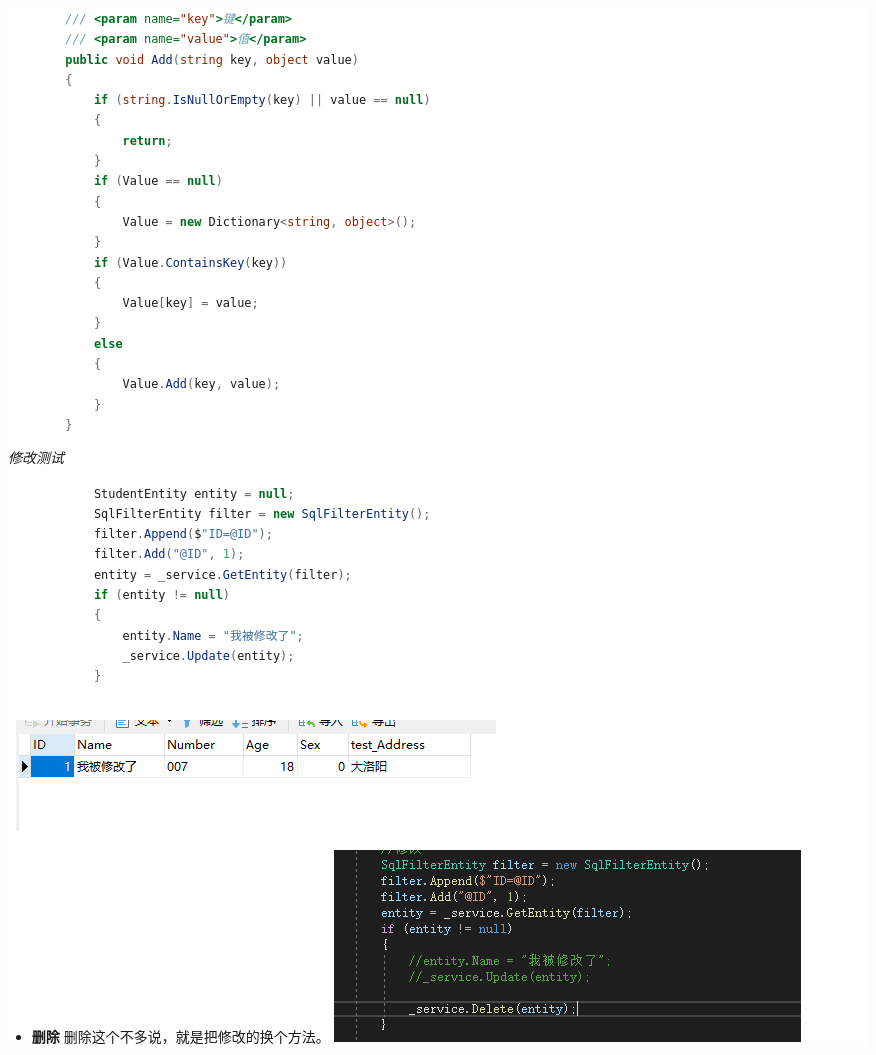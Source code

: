 ```csharp
        /// <param name="key">键</param>
        /// <param name="value">值</param>
        public void Add(string key, object value)
        {
            if (string.IsNullOrEmpty(key) || value == null)
            {
                return;
            }
            if (Value == null)
            {
                Value = new Dictionary<string, object>();
            }
            if (Value.ContainsKey(key))
            {
                Value[key] = value;
            }
            else
            {
                Value.Add(key, value);
            }
        }
```

*修改测试*
```csharp
			StudentEntity entity = null;
            SqlFilterEntity filter = new SqlFilterEntity();
            filter.Append($"ID=@ID");
            filter.Add("@ID", 1);
            entity = _service.GetEntity(filter);
            if (entity != null)
            {
                entity.Name = "我被修改了";
                _service.Update(entity);
            }
	
```
![修改](net-core-sqlsugar-2/6.png)

- **删除**
删除这个不多说，就是把修改的换个方法。
![删除](net-core-sqlsugar-2/7.png)